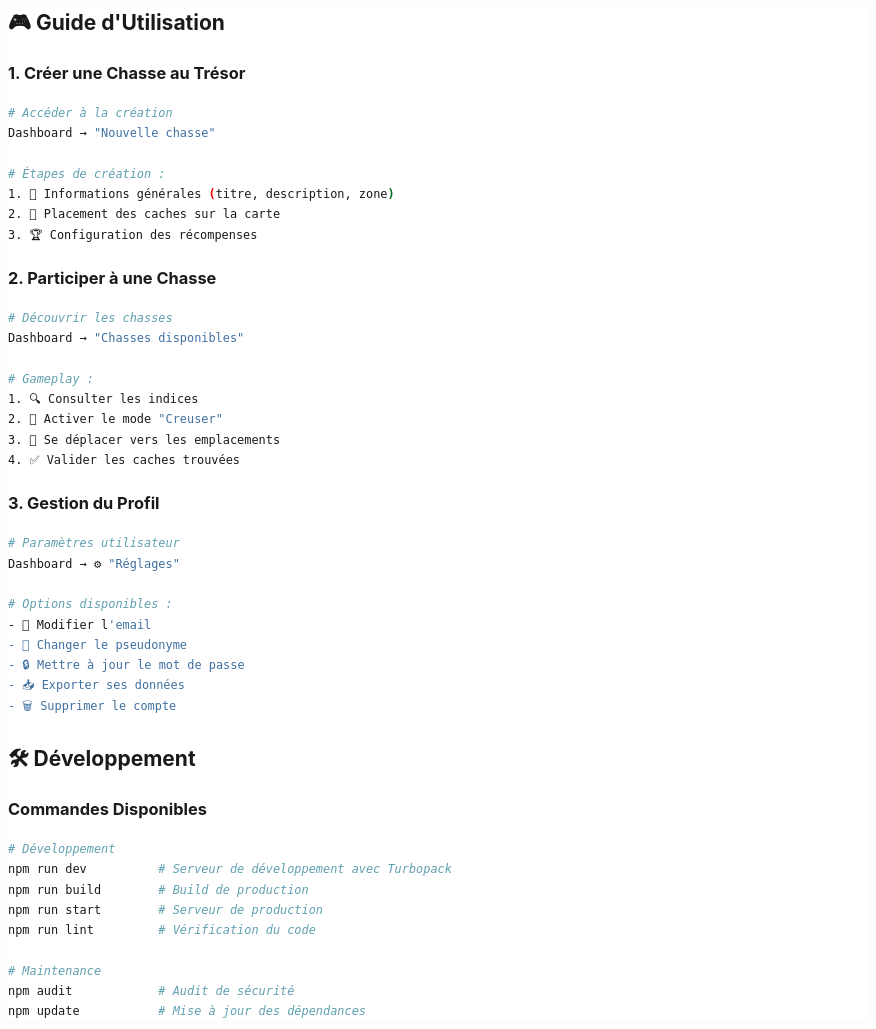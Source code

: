 
## 🎮 Guide d'Utilisation

### 1. Créer une Chasse au Trésor

```bash
# Accéder à la création
Dashboard → "Nouvelle chasse"

# Étapes de création :
1. 📝 Informations générales (titre, description, zone)
2. 📍 Placement des caches sur la carte
3. 🏆 Configuration des récompenses
```

### 2. Participer à une Chasse

```bash
# Découvrir les chasses
Dashboard → "Chasses disponibles"

# Gameplay :
1. 🔍 Consulter les indices
2. 📱 Activer le mode "Creuser"
3. 📍 Se déplacer vers les emplacements
4. ✅ Valider les caches trouvées
```

### 3. Gestion du Profil

```bash
# Paramètres utilisateur
Dashboard → ⚙️ "Réglages"

# Options disponibles :
- 📧 Modifier l'email
- 👤 Changer le pseudonyme
- 🔒 Mettre à jour le mot de passe
- 📥 Exporter ses données
- 🗑️ Supprimer le compte
```

## 🛠️ Développement

### Commandes Disponibles

```bash
# Développement
npm run dev          # Serveur de développement avec Turbopack
npm run build        # Build de production
npm run start        # Serveur de production
npm run lint         # Vérification du code

# Maintenance
npm audit            # Audit de sécurité
npm update           # Mise à jour des dépendances
```

